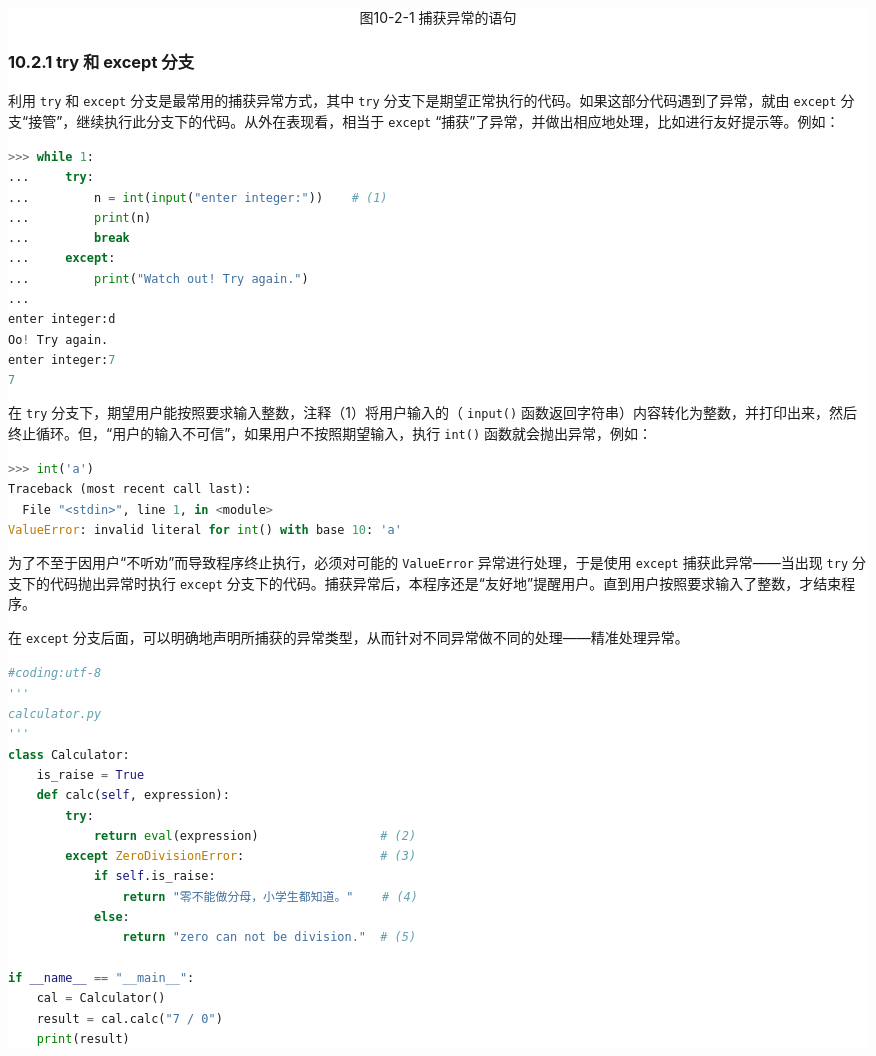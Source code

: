 <center>图10-2-1 捕获异常的语句</center>

### 10.2.1 try 和 except 分支

利用 `try` 和 `except` 分支是最常用的捕获异常方式，其中 `try` 分支下是期望正常执行的代码。如果这部分代码遇到了异常，就由 `except` 分支“接管”，继续执行此分支下的代码。从外在表现看，相当于 `except` “捕获”了异常，并做出相应地处理，比如进行友好提示等。例如：

```python
>>> while 1:
...     try:
...         n = int(input("enter integer:"))    # (1)
...         print(n)
...         break
...     except:
...         print("Watch out! Try again.")
...
enter integer:d
Oo! Try again.
enter integer:7
7
```

在 `try` 分支下，期望用户能按照要求输入整数，注释（1）将用户输入的（ `input()` 函数返回字符串）内容转化为整数，并打印出来，然后终止循环。但，“用户的输入不可信”，如果用户不按照期望输入，执行 `int()` 函数就会抛出异常，例如：

```python
>>> int('a')
Traceback (most recent call last):
  File "<stdin>", line 1, in <module>
ValueError: invalid literal for int() with base 10: 'a'
```

为了不至于因用户“不听劝”而导致程序终止执行，必须对可能的 `ValueError` 异常进行处理，于是使用 `except` 捕获此异常——当出现 `try` 分支下的代码抛出异常时执行 `except` 分支下的代码。捕获异常后，本程序还是“友好地”提醒用户。直到用户按照要求输入了整数，才结束程序。

在 `except` 分支后面，可以明确地声明所捕获的异常类型，从而针对不同异常做不同的处理——精准处理异常。

```python
#coding:utf-8
'''
calculator.py
'''
class Calculator:
    is_raise = True
    def calc(self, expression):
        try:
            return eval(expression)                 # (2)
        except ZeroDivisionError:                   # (3)
            if self.is_raise:
                return "零不能做分母，小学生都知道。"    # (4)
            else:
                return "zero can not be division."  # (5)

if __name__ == "__main__":
    cal = Calculator()
    result = cal.calc("7 / 0")
    print(result)
```
